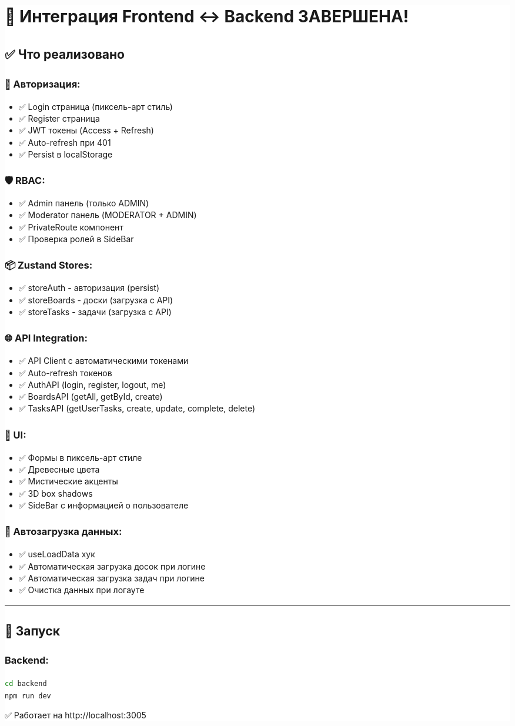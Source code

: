# 🎉 Интеграция Frontend ↔️ Backend ЗАВЕРШЕНА!

## ✅ Что реализовано

### 🔐 Авторизация:
- ✅ Login страница (пиксель-арт стиль)
- ✅ Register страница
- ✅ JWT токены (Access + Refresh)
- ✅ Auto-refresh при 401
- ✅ Persist в localStorage

### 🛡️ RBAC:
- ✅ Admin панель (только ADMIN)
- ✅ Moderator панель (MODERATOR + ADMIN)
- ✅ PrivateRoute компонент
- ✅ Проверка ролей в SideBar

### 📦 Zustand Stores:
- ✅ storeAuth - авторизация (persist)
- ✅ storeBoards - доски (загрузка с API)
- ✅ storeTasks - задачи (загрузка с API)

### 🌐 API Integration:
- ✅ API Client с автоматическими токенами
- ✅ Auto-refresh токенов
- ✅ AuthAPI (login, register, logout, me)
- ✅ BoardsAPI (getAll, getById, create)
- ✅ TasksAPI (getUserTasks, create, update, complete, delete)

### 🎨 UI:
- ✅ Формы в пиксель-арт стиле
- ✅ Древесные цвета
- ✅ Мистические акценты
- ✅ 3D box shadows
- ✅ SideBar с информацией о пользователе

### 🔄 Автозагрузка данных:
- ✅ useLoadData хук
- ✅ Автоматическая загрузка досок при логине
- ✅ Автоматическая загрузка задач при логине
- ✅ Очистка данных при логауте

---

## 🚀 Запуск

### Backend:
```bash
cd backend
npm run dev
```
✅ Работает на http://localhost:3005
